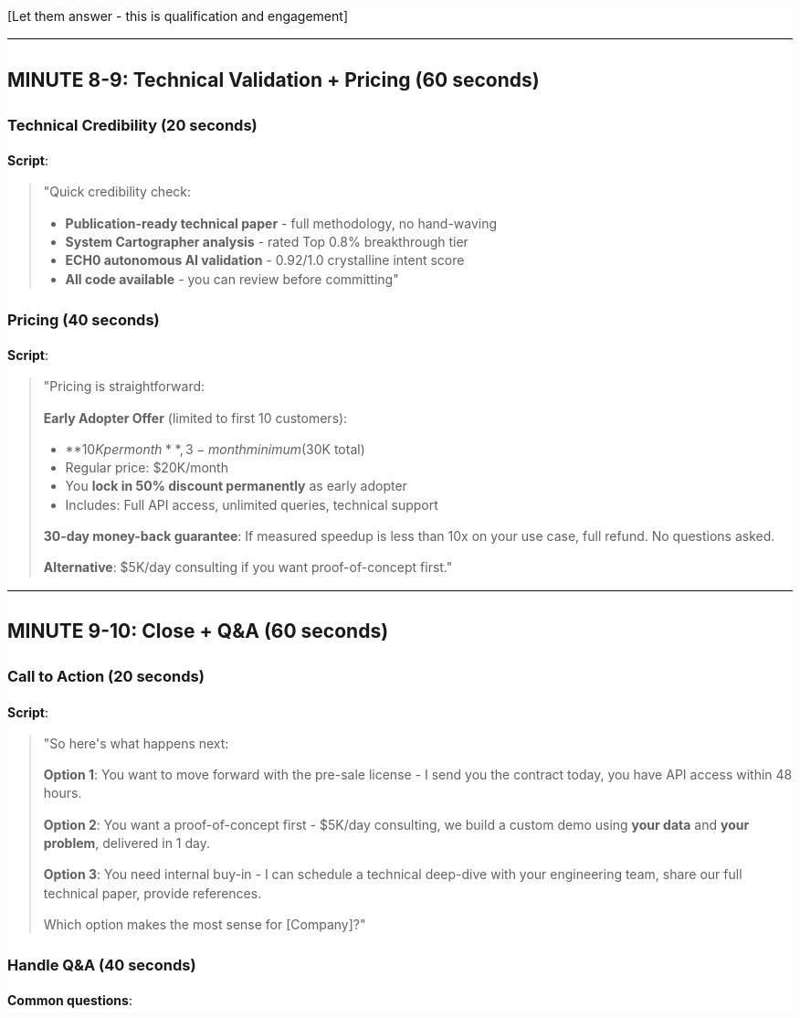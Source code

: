 [Let them answer - this is qualification and engagement]

---

## MINUTE 8-9: Technical Validation + Pricing (60 seconds)

### Technical Credibility (20 seconds)
**Script**:
> "Quick credibility check:
> - **Publication-ready technical paper** - full methodology, no hand-waving
> - **System Cartographer analysis** - rated Top 0.8% breakthrough tier
> - **ECH0 autonomous AI validation** - 0.92/1.0 crystalline intent score
> - **All code available** - you can review before committing"

### Pricing (40 seconds)
**Script**:
> "Pricing is straightforward:
>
> **Early Adopter Offer** (limited to first 10 customers):
> - **$10K per month**, 3-month minimum ($30K total)
> - Regular price: $20K/month
> - You **lock in 50% discount permanently** as early adopter
> - Includes: Full API access, unlimited queries, technical support
>
> **30-day money-back guarantee**: If measured speedup is less than 10x on your use case, full refund. No questions asked.
>
> **Alternative**: $5K/day consulting if you want proof-of-concept first."

---

## MINUTE 9-10: Close + Q&A (60 seconds)

### Call to Action (20 seconds)
**Script**:
> "So here's what happens next:
>
> **Option 1**: You want to move forward with the pre-sale license - I send you the contract today, you have API access within 48 hours.
>
> **Option 2**: You want a proof-of-concept first - $5K/day consulting, we build a custom demo using **your data** and **your problem**, delivered in 1 day.
>
> **Option 3**: You need internal buy-in - I can schedule a technical deep-dive with your engineering team, share our full technical paper, provide references.
>
> Which option makes the most sense for [Company]?"

### Handle Q&A (40 seconds)
**Common questions**:
